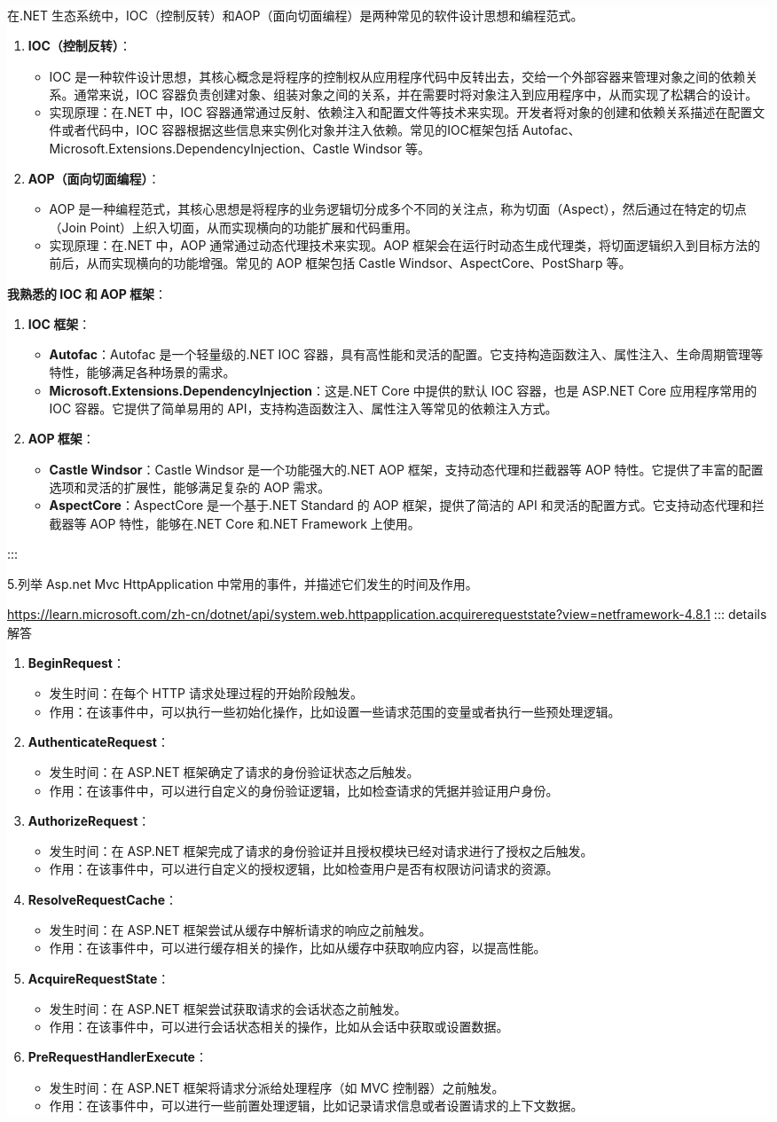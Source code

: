 
在.NET 生态系统中，IOC（控制反转）和AOP（面向切面编程）是两种常见的软件设计思想和编程范式。

1. **IOC（控制反转）**：
   - IOC 是一种软件设计思想，其核心概念是将程序的控制权从应用程序代码中反转出去，交给一个外部容器来管理对象之间的依赖关系。通常来说，IOC 容器负责创建对象、组装对象之间的关系，并在需要时将对象注入到应用程序中，从而实现了松耦合的设计。
   - 实现原理：在.NET 中，IOC 容器通常通过反射、依赖注入和配置文件等技术来实现。开发者将对象的创建和依赖关系描述在配置文件或者代码中，IOC 容器根据这些信息来实例化对象并注入依赖。常见的IOC框架包括 Autofac、Microsoft.Extensions.DependencyInjection、Castle Windsor 等。

2. **AOP（面向切面编程）**：
   - AOP 是一种编程范式，其核心思想是将程序的业务逻辑切分成多个不同的关注点，称为切面（Aspect），然后通过在特定的切点（Join Point）上织入切面，从而实现横向的功能扩展和代码重用。
   - 实现原理：在.NET 中，AOP 通常通过动态代理技术来实现。AOP 框架会在运行时动态生成代理类，将切面逻辑织入到目标方法的前后，从而实现横向的功能增强。常见的 AOP 框架包括 Castle Windsor、AspectCore、PostSharp 等。

**我熟悉的 IOC 和 AOP 框架**：

1. **IOC 框架**：
   - **Autofac**：Autofac 是一个轻量级的.NET IOC 容器，具有高性能和灵活的配置。它支持构造函数注入、属性注入、生命周期管理等特性，能够满足各种场景的需求。
   - **Microsoft.Extensions.DependencyInjection**：这是.NET Core 中提供的默认 IOC 容器，也是 ASP.NET Core 应用程序常用的 IOC 容器。它提供了简单易用的 API，支持构造函数注入、属性注入等常见的依赖注入方式。

2. **AOP 框架**：
   - **Castle Windsor**：Castle Windsor 是一个功能强大的.NET AOP 框架，支持动态代理和拦截器等 AOP 特性。它提供了丰富的配置选项和灵活的扩展性，能够满足复杂的 AOP 需求。
   - **AspectCore**：AspectCore 是一个基于.NET Standard 的 AOP 框架，提供了简洁的 API 和灵活的配置方式。它支持动态代理和拦截器等 AOP 特性，能够在.NET Core 和.NET Framework 上使用。
 
:::

5.列举 Asp.net Mvc HttpApplication 中常用的事件，并描述它们发生的时间及作用。

https://learn.microsoft.com/zh-cn/dotnet/api/system.web.httpapplication.acquirerequeststate?view=netframework-4.8.1
::: details 解答 


1. **BeginRequest**：
   - 发生时间：在每个 HTTP 请求处理过程的开始阶段触发。
   - 作用：在该事件中，可以执行一些初始化操作，比如设置一些请求范围的变量或者执行一些预处理逻辑。

2. **AuthenticateRequest**：
   - 发生时间：在 ASP.NET 框架确定了请求的身份验证状态之后触发。
   - 作用：在该事件中，可以进行自定义的身份验证逻辑，比如检查请求的凭据并验证用户身份。

3. **AuthorizeRequest**：
   - 发生时间：在 ASP.NET 框架完成了请求的身份验证并且授权模块已经对请求进行了授权之后触发。
   - 作用：在该事件中，可以进行自定义的授权逻辑，比如检查用户是否有权限访问请求的资源。

4. **ResolveRequestCache**：
   - 发生时间：在 ASP.NET 框架尝试从缓存中解析请求的响应之前触发。
   - 作用：在该事件中，可以进行缓存相关的操作，比如从缓存中获取响应内容，以提高性能。

5. **AcquireRequestState**：
   - 发生时间：在 ASP.NET 框架尝试获取请求的会话状态之前触发。
   - 作用：在该事件中，可以进行会话状态相关的操作，比如从会话中获取或设置数据。

6. **PreRequestHandlerExecute**：
   - 发生时间：在 ASP.NET 框架将请求分派给处理程序（如 MVC 控制器）之前触发。
   - 作用：在该事件中，可以进行一些前置处理逻辑，比如记录请求信息或者设置请求的上下文数据。
